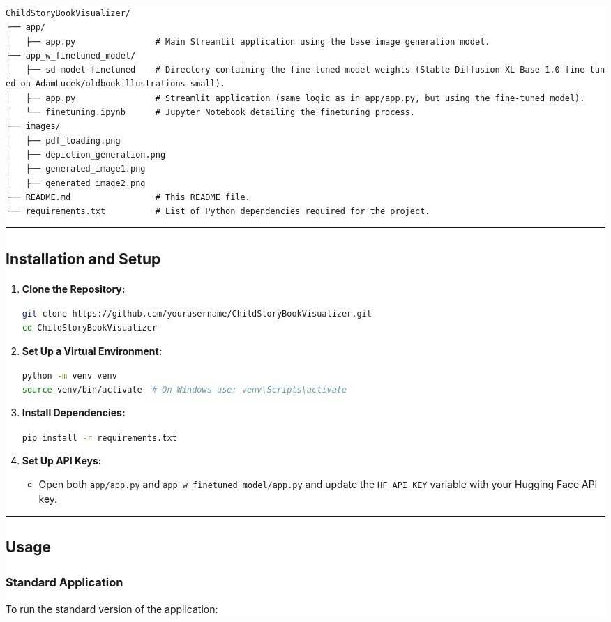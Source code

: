 ```
ChildStoryBookVisualizer/
├── app/
│   ├── app.py                # Main Streamlit application using the base image generation model.
├── app_w_finetuned_model/
│   ├── sd-model-finetuned    # Directory containing the fine-tuned model weights (Stable Diffusion XL Base 1.0 fine-tuned on AdamLucek/oldbookillustrations-small).
│   ├── app.py                # Streamlit application (same logic as in app/app.py, but using the fine-tuned model).
│   └── finetuning.ipynb      # Jupyter Notebook detailing the finetuning process.
├── images/
│   ├── pdf_loading.png
│   ├── depiction_generation.png
│   ├── generated_image1.png
│   ├── generated_image2.png
├── README.md                 # This README file.
└── requirements.txt          # List of Python dependencies required for the project.
```

---

## Installation and Setup

1. **Clone the Repository:**

   ```bash
   git clone https://github.com/yourusername/ChildStoryBookVisualizer.git
   cd ChildStoryBookVisualizer
   ```

2. **Set Up a Virtual Environment:**

   ```bash
   python -m venv venv
   source venv/bin/activate  # On Windows use: venv\Scripts\activate
   ```

3. **Install Dependencies:**

   ```bash
   pip install -r requirements.txt
   ```

4. **Set Up API Keys:**

   - Open both `app/app.py` and `app_w_finetuned_model/app.py` and update the `HF_API_KEY` variable with your Hugging Face API key.

---

## Usage

### Standard Application

To run the standard version of the application:
